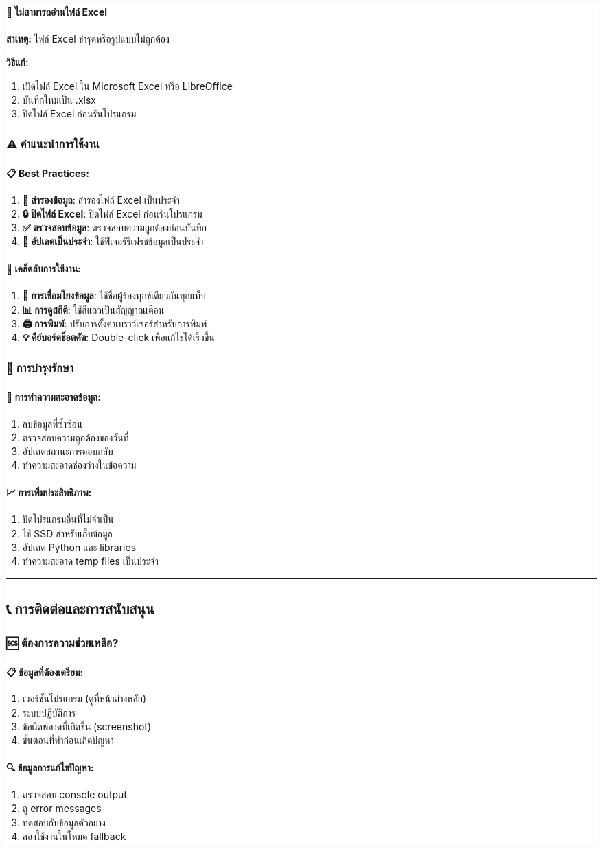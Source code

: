 #### **🔴 ไม่สามารถอ่านไฟล์ Excel**
**สาเหตุ:** ไฟล์ Excel ชำรุดหรือรูปแบบไม่ถูกต้อง

**วิธีแก้:**
1. เปิดไฟล์ Excel ใน Microsoft Excel หรือ LibreOffice
2. บันทึกใหม่เป็น .xlsx
3. ปิดไฟล์ Excel ก่อนรันโปรแกรม

### ⚠️ **คำแนะนำการใช้งาน**

#### **📋 Best Practices:**

1. **💾 สำรองข้อมูล**: สำรองไฟล์ Excel เป็นประจำ
2. **🔒 ปิดไฟล์ Excel**: ปิดไฟล์ Excel ก่อนรันโปรแกรม
3. **✅ ตรวจสอบข้อมูล**: ตรวจสอบความถูกต้องก่อนบันทึก
4. **🔄 อัปเดตเป็นประจำ**: ใช้ฟีเจอร์รีเฟรชข้อมูลเป็นประจำ

#### **🎯 เคล็ดลับการใช้งาน:**

1. **🔗 การเชื่อมโยงข้อมูล**: ใช้ชื่อผู้ร้องทุกข์เดียวกันทุกแท็บ
2. **📊 การดูสถิติ**: ใช้สีแถวเป็นสัญญาณเตือน
3. **🖨️ การพิมพ์**: ปรับการตั้งค่าเบราว์เซอร์สำหรับการพิมพ์
4. **💡 คีย์บอร์ดช็อตคัต**: Double-click เพื่อแก้ไขได้เร็วขึ้น

### 🔧 **การบำรุงรักษา**

#### **🧹 การทำความสะอาดข้อมูล:**
1. ลบข้อมูลที่ซ้ำซ้อน
2. ตรวจสอบความถูกต้องของวันที่
3. อัปเดตสถานะการตอบกลับ
4. ทำความสะอาดช่องว่างในข้อความ

#### **📈 การเพิ่มประสิทธิภาพ:**
1. ปิดโปรแกรมอื่นที่ไม่จำเป็น
2. ใช้ SSD สำหรับเก็บข้อมูล
3. อัปเดต Python และ libraries
4. ทำความสะอาด temp files เป็นประจำ

---

## 📞 การติดต่อและการสนับสนุน

### 🆘 **ต้องการความช่วยเหลือ?**

#### **📋 ข้อมูลที่ต้องเตรียม:**
1. เวอร์ชันโปรแกรม (ดูที่หน้าต่างหลัก)
2. ระบบปฏิบัติการ
3. ข้อผิดพลาดที่เกิดขึ้น (screenshot)
4. ขั้นตอนที่ทำก่อนเกิดปัญหา

#### **🔍 ข้อมูลการแก้ไขปัญหา:**
1. ตรวจสอบ console output
2. ดู error messages
3. ทดสอบกับข้อมูลตัวอย่าง
4. ลองใช้งานในโหมด fallback
